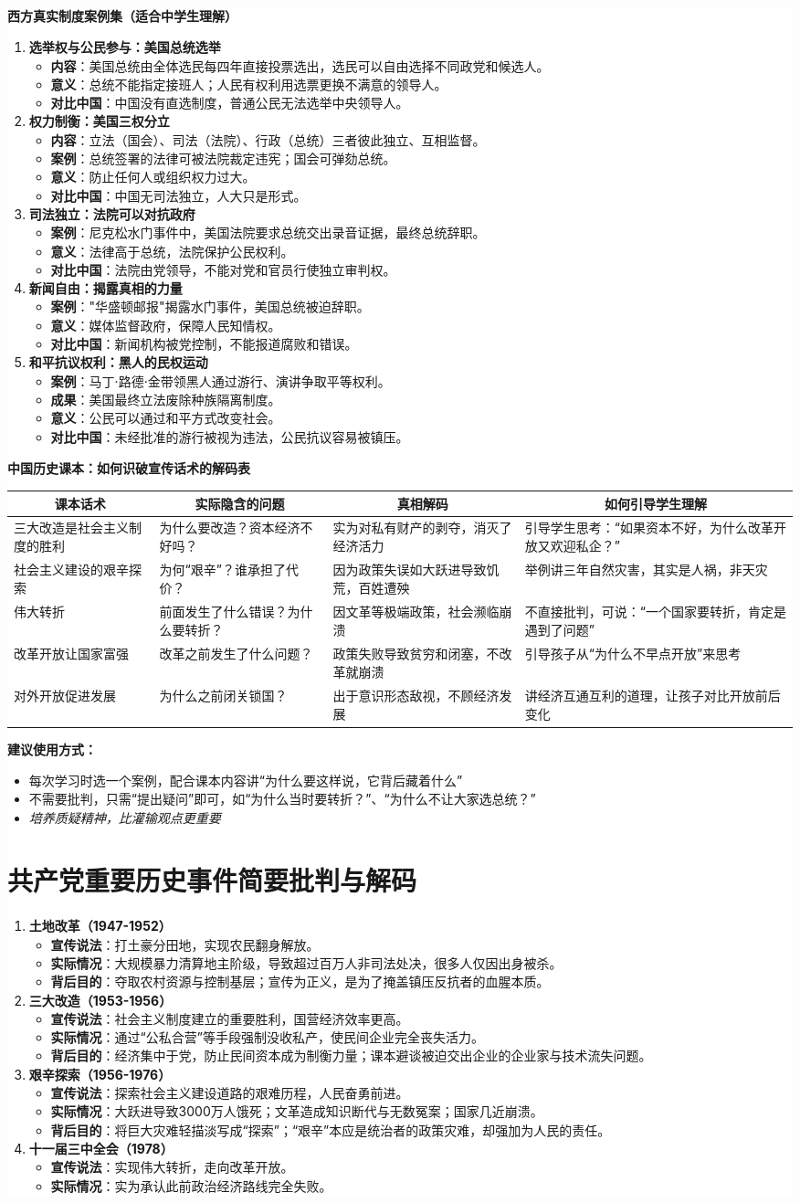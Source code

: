 

**西方真实制度案例集（适合中学生理解）**

1. **选举权与公民参与：美国总统选举**
   - **内容**：美国总统由全体选民每四年直接投票选出，选民可以自由选择不同政党和候选人。
   - **意义**：总统不能指定接班人；人民有权利用选票更换不满意的领导人。
   - **对比中国**：中国没有直选制度，普通公民无法选举中央领导人。
2. **权力制衡：美国三权分立**
   - **内容**：立法（国会）、司法（法院）、行政（总统）三者彼此独立、互相监督。
   - **案例**：总统签署的法律可被法院裁定违宪；国会可弹劾总统。
   - **意义**：防止任何人或组织权力过大。
   - **对比中国**：中国无司法独立，人大只是形式。
3. **司法独立：法院可以对抗政府**
   - **案例**：尼克松水门事件中，美国法院要求总统交出录音证据，最终总统辞职。
   - **意义**：法律高于总统，法院保护公民权利。
   - **对比中国**：法院由党领导，不能对党和官员行使独立审判权。
4. **新闻自由：揭露真相的力量**
   - **案例**："华盛顿邮报"揭露水门事件，美国总统被迫辞职。
   - **意义**：媒体监督政府，保障人民知情权。
   - **对比中国**：新闻机构被党控制，不能报道腐败和错误。
5. **和平抗议权利：黑人的民权运动**
   - **案例**：马丁·路德·金带领黑人通过游行、演讲争取平等权利。
   - **成果**：美国最终立法废除种族隔离制度。
   - **意义**：公民可以通过和平方式改变社会。
   - **对比中国**：未经批准的游行被视为违法，公民抗议容易被镇压。

**中国历史课本：如何识破宣传话术的解码表**

| 课本话术                     | 实际隐含的问题                     | 真相解码                               | 如何引导学生理解                                         |
| ---------------------------- | ---------------------------------- | -------------------------------------- | -------------------------------------------------------- |
| 三大改造是社会主义制度的胜利 | 为什么要改造？资本经济不好吗？     | 实为对私有财产的剥夺，消灭了经济活力   | 引导学生思考：“如果资本不好，为什么改革开放又欢迎私企？” |
| 社会主义建设的艰辛探索       | 为何“艰辛”？谁承担了代价？         | 因为政策失误如大跃进导致饥荒，百姓遭殃 | 举例讲三年自然灾害，其实是人祸，非天灾                   |
| 伟大转折                     | 前面发生了什么错误？为什么要转折？ | 因文革等极端政策，社会濒临崩溃         | 不直接批判，可说：“一个国家要转折，肯定是遇到了问题”     |
| 改革开放让国家富强           | 改革之前发生了什么问题？           | 政策失败导致贫穷和闭塞，不改革就崩溃   | 引导孩子从“为什么不早点开放”来思考                       |
| 对外开放促进发展             | 为什么之前闭关锁国？               | 出于意识形态敌视，不顾经济发展         | 讲经济互通互利的道理，让孩子对比开放前后变化             |

**建议使用方式：**

- 每次学习时选一个案例，配合课本内容讲“为什么要这样说，它背后藏着什么”
- 不需要批判，只需“提出疑问”即可，如“为什么当时要转折？”、“为什么不让大家选总统？”
- *培养质疑精神，比灌输观点更重要*





# **共产党重要历史事件简要批判与解码**

1. **土地改革（1947-1952）**
   - **宣传说法**：打土豪分田地，实现农民翻身解放。
   - **实际情况**：大规模暴力清算地主阶级，导致超过百万人非司法处决，很多人仅因出身被杀。
   - **背后目的**：夺取农村资源与控制基层；宣传为正义，是为了掩盖镇压反抗者的血腥本质。
2. **三大改造（1953-1956）**
   - **宣传说法**：社会主义制度建立的重要胜利，国营经济效率更高。
   - **实际情况**：通过“公私合营”等手段强制没收私产，使民间企业完全丧失活力。
   - **背后目的**：经济集中于党，防止民间资本成为制衡力量；课本避谈被迫交出企业的企业家与技术流失问题。
3. **艰辛探索（1956-1976）**
   - **宣传说法**：探索社会主义建设道路的艰难历程，人民奋勇前进。
   - **实际情况**：大跃进导致3000万人饿死；文革造成知识断代与无数冤案；国家几近崩溃。
   - **背后目的**：将巨大灾难轻描淡写成“探索”；“艰辛”本应是统治者的政策灾难，却强加为人民的责任。
4. **十一届三中全会（1978）**
   - **宣传说法**：实现伟大转折，走向改革开放。
   - **实际情况**：实为承认此前政治经济路线完全失败。